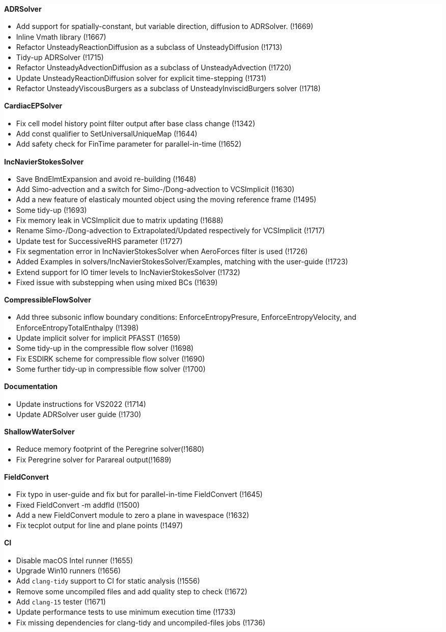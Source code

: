 **ADRSolver**
- Add support for spatially-constant, but variable direction, diffusion to
  ADRSolver. (!1669)
- Inline Vmath library (!1667)
- Refactor UnsteadyReactionDiffusion as a subclass of UnsteadyDiffusion (!1713)
- Tidy-up ADRSolver (!1715)
- Refactor UnsteadyAdvectionDiffusion as a subclass of UnsteadyAdvection (!1720)
- Update UnsteadyReactionDiffusion solver for explicit time-stepping (!1731)
- Refactor UnsteadyViscousBurgers as a subclass of UnsteadyInviscidBurgers solver (!1718)

**CardiacEPSolver**
- Fix cell model history point filter output after base class change (!1342)
- Add const qualifier to SetUniversalUniqueMap (!1644)
- Add safety check for FinTime parameter for parallel-in-time (!1652)

**IncNavierStokesSolver**
- Save BndElmtExpansion and avoid re-building (!1648)
- Add Simo-advection and a switch for Simo-/Dong-advection to VCSImplicit (!1630)
- Add a new feature of elasticaly mounted object using the moving reference frame (!1495)
- Some tidy-up (!1693)
- Fix memory leak in VCSImplicit due to matrix updating (!1688)
- Rename Simo-/Dong-advection to Extrapolated/Updated respectively for VCSImplicit (!1717)
- Update test for SuccessiveRHS parameter (!1727)
- Fix segmentation error in IncNavierStokesSolver when AeroForces filter is used (!1726)
- Added Examples in solvers/IncNavierStokesSolver/Examples, matching with the user-guide (!1723)
- Extend support for IO timer levels to IncNavierStokesSolver (!1732)
- Fixed issue with substepping when using mixed BCs (!1639)

**CompressibleFlowSolver**
- Add three subsonic inflow boundary conditions: EnforceEntropyPresure, EnforceEntropyVelocity, and EnforceEntropyTotalEnthalpy (!1398)
- Update implicit solver for implicit PFASST (!1659)
- Some tidy-up in the compressible flow solver (!1698)
- Fix ESDIRK scheme for compressible flow solver (!1690)
- Some further tidy-up in compressible flow solver (!1700)

**Documentation**
- Update instructions for VS2022 (!1714)
- Update ADRSolver user guide (!1730)

**ShallowWaterSolver**
- Reduce memory footprint of the Peregrine solver(!1680)
- Fix Peregrine solver for Parareal output(!1689)

**FieldConvert**
- Fix typo in user-guide and fix but for parallel-in-time FieldConvert (!1645)
- Fixed FieldConvert -m addfld (!1500)
- Add a new FieldConvert module to zero a plane in wavespace (!1632)
- Fix tecplot output for line and plane points (!1497)

**CI**
- Disable macOS Intel runner (!1655)
- Upgrade Win10 runners (!1656)
- Add `clang-tidy` support to CI for static analysis (!1556)
- Remove some uncompiled files and add quality step to check (!1672)
- Add `clang-15` tester (!1671)
- Update performance tests to use minimum execution time (!1733)
- Fix missing dependencies for clang-tidy and uncompiled-files jobs (!1736)
